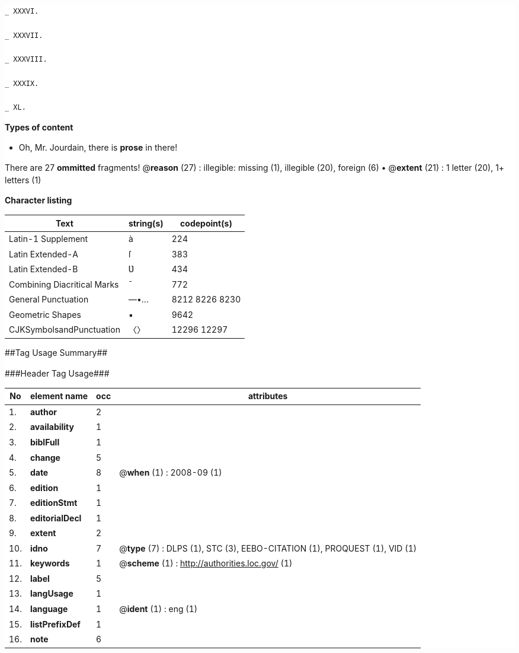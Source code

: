     _ XXXVI.

    _ XXXVII.

    _ XXXVIII.

    _ XXXIX.

    _ XL.

**Types of content**

  * Oh, Mr. Jourdain, there is **prose** in there!

There are 27 **ommitted** fragments! 
 @__reason__ (27) : illegible: missing (1), illegible (20), foreign (6)  •  @__extent__ (21) : 1 letter (20), 1+ letters (1)

**Character listing**


|Text|string(s)|codepoint(s)|
|---|---|---|
|Latin-1 Supplement|à|224|
|Latin Extended-A|ſ|383|
|Latin Extended-B|Ʋ|434|
|Combining             Diacritical Marks|̄|772|
|General Punctuation|—•…|8212 8226 8230|
|Geometric Shapes|▪|9642|
|CJKSymbolsandPunctuation|〈〉|12296 12297|

##Tag Usage Summary##

###Header Tag Usage###

|No|element name|occ|attributes|
|---|---|---|---|
|1.|__author__|2||
|2.|__availability__|1||
|3.|__biblFull__|1||
|4.|__change__|5||
|5.|__date__|8| @__when__ (1) : 2008-09 (1)|
|6.|__edition__|1||
|7.|__editionStmt__|1||
|8.|__editorialDecl__|1||
|9.|__extent__|2||
|10.|__idno__|7| @__type__ (7) : DLPS (1), STC (3), EEBO-CITATION (1), PROQUEST (1), VID (1)|
|11.|__keywords__|1| @__scheme__ (1) : http://authorities.loc.gov/ (1)|
|12.|__label__|5||
|13.|__langUsage__|1||
|14.|__language__|1| @__ident__ (1) : eng (1)|
|15.|__listPrefixDef__|1||
|16.|__note__|6||